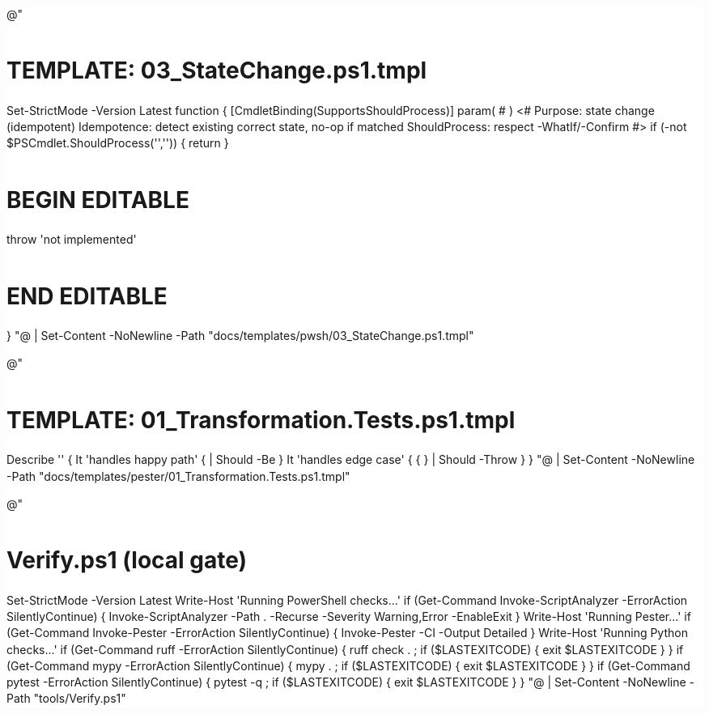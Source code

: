 @"
# TEMPLATE: 03_StateChange.ps1.tmpl
Set-StrictMode -Version Latest
function <Verb-Noun> {
  [CmdletBinding(SupportsShouldProcess)]
  param(
    # <typed params with validation>
  )
  <# Purpose: state change (idempotent)
     Idempotence: detect existing correct state, no-op if matched
     ShouldProcess: respect -WhatIf/-Confirm
  #>
  if (-not $PSCmdlet.ShouldProcess('<target>','<action>')) { return }
  # BEGIN EDITABLE
  throw 'not implemented'
  # END EDITABLE
}
"@ | Set-Content -NoNewline -Path "docs/templates/pwsh/03_StateChange.ps1.tmpl"

@"
# TEMPLATE: 01_Transformation.Tests.ps1.tmpl
Describe '<Verb-Noun>' {
  It 'handles happy path' { <call> | Should -Be <expected> }
  It 'handles edge case'  { { <call-bad> } | Should -Throw }
}
"@ | Set-Content -NoNewline -Path "docs/templates/pester/01_Transformation.Tests.ps1.tmpl"

@"
# Verify.ps1 (local gate)
Set-StrictMode -Version Latest
Write-Host 'Running PowerShell checks...' 
if (Get-Command Invoke-ScriptAnalyzer -ErrorAction SilentlyContinue) {
  Invoke-ScriptAnalyzer -Path . -Recurse -Severity Warning,Error -EnableExit
}
Write-Host 'Running Pester...' 
if (Get-Command Invoke-Pester -ErrorAction SilentlyContinue) {
  Invoke-Pester -CI -Output Detailed
}
Write-Host 'Running Python checks...'
if (Get-Command ruff -ErrorAction SilentlyContinue) { ruff check . ; if ($LASTEXITCODE) { exit $LASTEXITCODE } }
if (Get-Command mypy -ErrorAction SilentlyContinue) { mypy . ; if ($LASTEXITCODE) { exit $LASTEXITCODE } }
if (Get-Command pytest -ErrorAction SilentlyContinue) { pytest -q ; if ($LASTEXITCODE) { exit $LASTEXITCODE } }
"@ | Set-Content -NoNewline -Path "tools/Verify.ps1"
